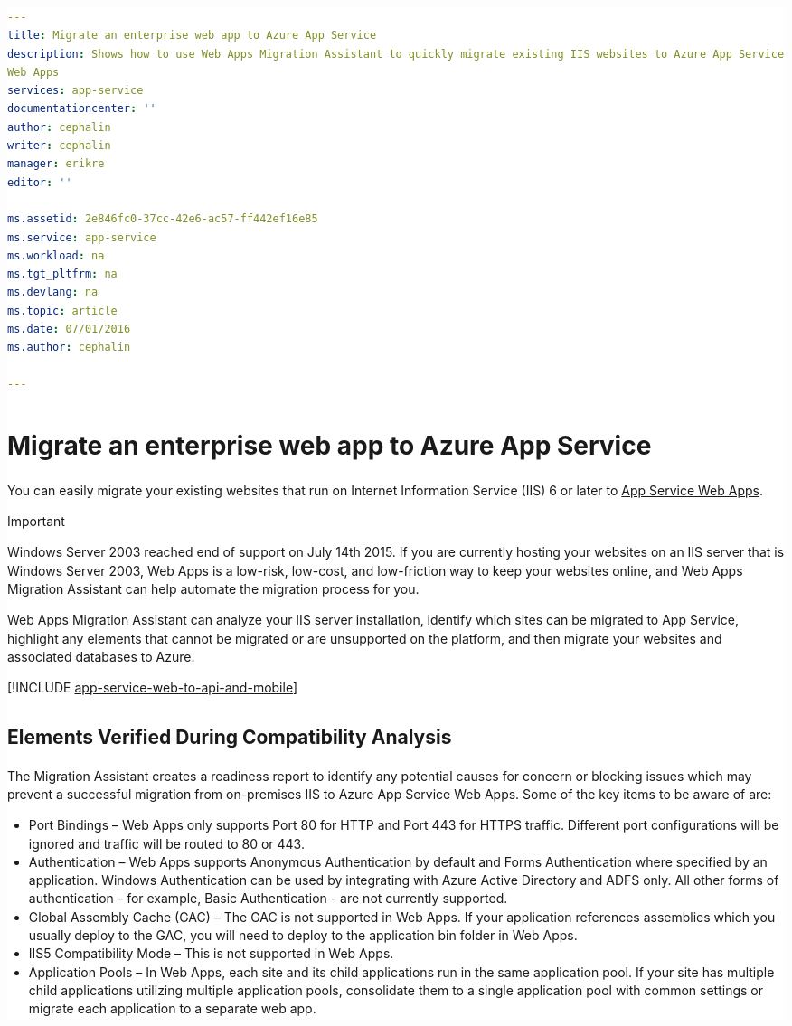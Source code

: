 ```yaml
---
title: Migrate an enterprise web app to Azure App Service
description: Shows how to use Web Apps Migration Assistant to quickly migrate existing IIS websites to Azure App Service Web Apps
services: app-service
documentationcenter: ''
author: cephalin
writer: cephalin
manager: erikre
editor: ''

ms.assetid: 2e846fc0-37cc-42e6-ac57-ff442ef16e85
ms.service: app-service
ms.workload: na
ms.tgt_pltfrm: na
ms.devlang: na
ms.topic: article
ms.date: 07/01/2016
ms.author: cephalin

---
```

# Migrate an enterprise web app to Azure App Service
You can easily migrate your existing websites that run on Internet Information Service (IIS) 6 or later to [App Service Web Apps](http://go.microsoft.com/fwlink/?LinkId=529714). 

> [!IMPORTANT]
> Windows Server 2003 reached end of support on July 14th 2015. If you are currently hosting your websites on an IIS server that is Windows Server 2003, Web Apps is a low-risk, low-cost, and low-friction way to keep your websites online, and Web Apps Migration Assistant can help automate the migration process for you. 
> 
> 

[Web Apps Migration Assistant](https://www.movemetothecloud.net/) can analyze your IIS server installation, identify which sites can be migrated to App Service, highlight any elements that cannot be migrated or are unsupported on the platform, and then migrate your websites and associated databases to Azure.

[!INCLUDE [app-service-web-to-api-and-mobile](../../includes/app-service-web-to-api-and-mobile.md)]

## Elements Verified During Compatibility Analysis
The Migration Assistant creates a readiness report to identify any potential causes for concern or blocking issues which may prevent a successful migration from on-premises IIS to Azure App Service Web Apps. Some of the key items to be aware of are:

* Port Bindings – Web Apps only supports Port 80 for HTTP and Port 443 for HTTPS traffic. Different port configurations will be ignored and traffic will be routed to 80 or 443. 
* Authentication – Web Apps supports Anonymous Authentication by default and Forms Authentication where specified by an application. Windows Authentication can be used by integrating with Azure Active Directory and ADFS only. All other forms of authentication - for example, Basic Authentication - are not currently supported. 
* Global Assembly Cache (GAC) – The GAC is not supported in Web Apps. If your application references assemblies which you usually deploy to the GAC, you will need to deploy to the application bin folder in Web Apps. 
* IIS5 Compatibility Mode – This is not supported in Web Apps. 
* Application Pools – In Web Apps, each site and its child applications run in the same application pool. If your site has multiple child applications utilizing multiple application pools, consolidate them to a single application pool with common settings or migrate each application to a separate web app.